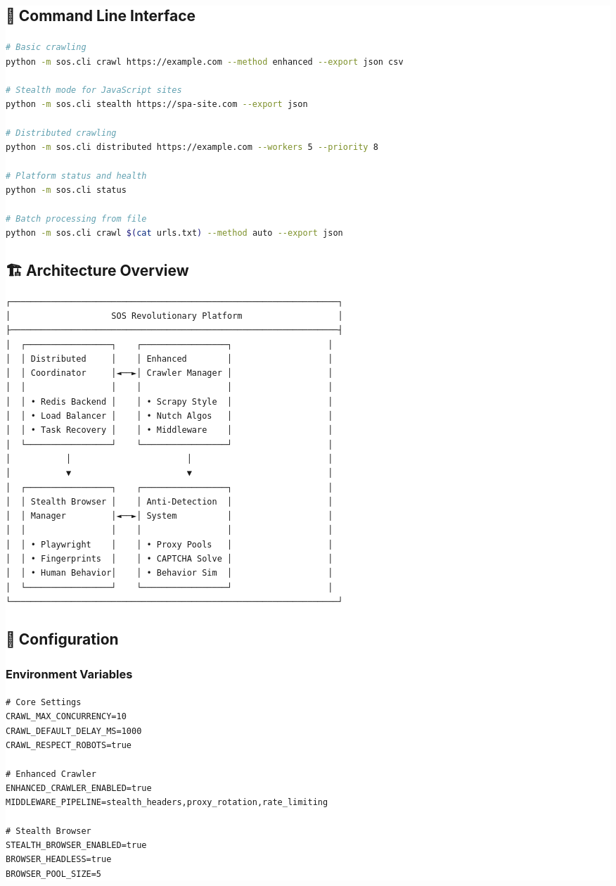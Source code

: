 ## 🎯 **Command Line Interface**

```bash
# Basic crawling
python -m sos.cli crawl https://example.com --method enhanced --export json csv

# Stealth mode for JavaScript sites
python -m sos.cli stealth https://spa-site.com --export json

# Distributed crawling
python -m sos.cli distributed https://example.com --workers 5 --priority 8

# Platform status and health
python -m sos.cli status

# Batch processing from file
python -m sos.cli crawl $(cat urls.txt) --method auto --export json
```

## 🏗️ **Architecture Overview**

```
┌─────────────────────────────────────────────────────────────────┐
│                    SOS Revolutionary Platform                   │
├─────────────────────────────────────────────────────────────────┤
│  ┌─────────────────┐    ┌─────────────────┐                   │
│  │ Distributed     │    │ Enhanced        │                   │
│  │ Coordinator     │◄──►│ Crawler Manager │                   │
│  │                 │    │                 │                   │
│  │ • Redis Backend │    │ • Scrapy Style  │                   │
│  │ • Load Balancer │    │ • Nutch Algos   │                   │
│  │ • Task Recovery │    │ • Middleware    │                   │
│  └─────────────────┘    └─────────────────┘                   │
│           │                       │                           │
│           ▼                       ▼                           │
│  ┌─────────────────┐    ┌─────────────────┐                   │
│  │ Stealth Browser │    │ Anti-Detection  │                   │
│  │ Manager         │◄──►│ System          │                   │
│  │                 │    │                 │                   │
│  │ • Playwright    │    │ • Proxy Pools   │                   │
│  │ • Fingerprints  │    │ • CAPTCHA Solve │                   │
│  │ • Human Behavior│    │ • Behavior Sim  │                   │
│  └─────────────────┘    └─────────────────┘                   │
└─────────────────────────────────────────────────────────────────┘
```

## 🔧 **Configuration**

### **Environment Variables**
```env
# Core Settings
CRAWL_MAX_CONCURRENCY=10
CRAWL_DEFAULT_DELAY_MS=1000
CRAWL_RESPECT_ROBOTS=true

# Enhanced Crawler
ENHANCED_CRAWLER_ENABLED=true
MIDDLEWARE_PIPELINE=stealth_headers,proxy_rotation,rate_limiting

# Stealth Browser
STEALTH_BROWSER_ENABLED=true
BROWSER_HEADLESS=true
BROWSER_POOL_SIZE=5
```